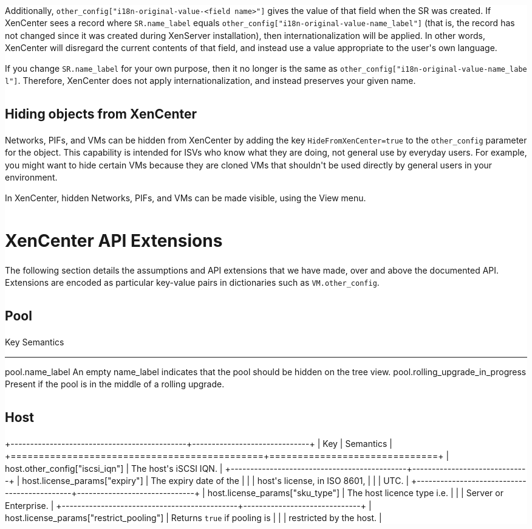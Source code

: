 Additionally, `other_config["i18n-original-value-<field name>"]` gives
the value of that field when the SR was created. If XenCenter sees
a record where `SR.name_label` equals
`other_config["i18n-original-value-name_label"]` (that is, the record
has not changed since it was created during XenServer
installation), then internationalization will be applied. In other
words, XenCenter will disregard the current contents of that field,
and instead use a value appropriate to the user's own language.

If you change `SR.name_label` for your own purpose, then it no longer is
the same as `other_config["i18n-original-value-name_label"]`. Therefore,
XenCenter does not apply internationalization, and instead
preserves your given name.

Hiding objects from XenCenter
----------------------------------

Networks, PIFs, and VMs can be hidden from XenCenter by adding the
key `HideFromXenCenter=true` to the `other_config` parameter for the
object. This capability is intended for ISVs who know what they are
doing, not general use by everyday users. For example, you might want to
hide certain VMs because they are cloned VMs that shouldn't be used
directly by general users in your environment.

In XenCenter, hidden Networks, PIFs, and VMs can be made visible,
using the View menu.

XenCenter API Extensions
=============================

The following section details the assumptions and API extensions that we
have made, over and above the documented API. Extensions are encoded as
particular key-value pairs in dictionaries such as `VM.other_config`.

Pool
----

  Key                                   Semantics
  ------------------------------------- ---------------------------------------------------------------------------------
  pool.name\_label                      An empty name\_label indicates that the pool should be hidden on the tree view.
  pool.rolling\_upgrade\_in\_progress   Present if the pool is in the middle of a rolling upgrade.

Host
----

+---------------------------------------------+------------------------------+
| Key                                         | Semantics                    |
+=============================================+==============================+
| host.other\_config["iscsi\_iqn"]            | The host's iSCSI IQN.        |
+---------------------------------------------+------------------------------+
| host.license\_params["expiry"]              | The expiry date of the       |
|                                             | host's license, in ISO 8601, |
|                                             | UTC.                         |
+---------------------------------------------+------------------------------+
| host.license\_params["sku\_type"]           | The host licence type i.e.   |
|                                             | Server or Enterprise.        |
+---------------------------------------------+------------------------------+
| host.license\_params["restrict\_pooling"]   | Returns `true` if pooling is |
|                                             | restricted by the host.      |